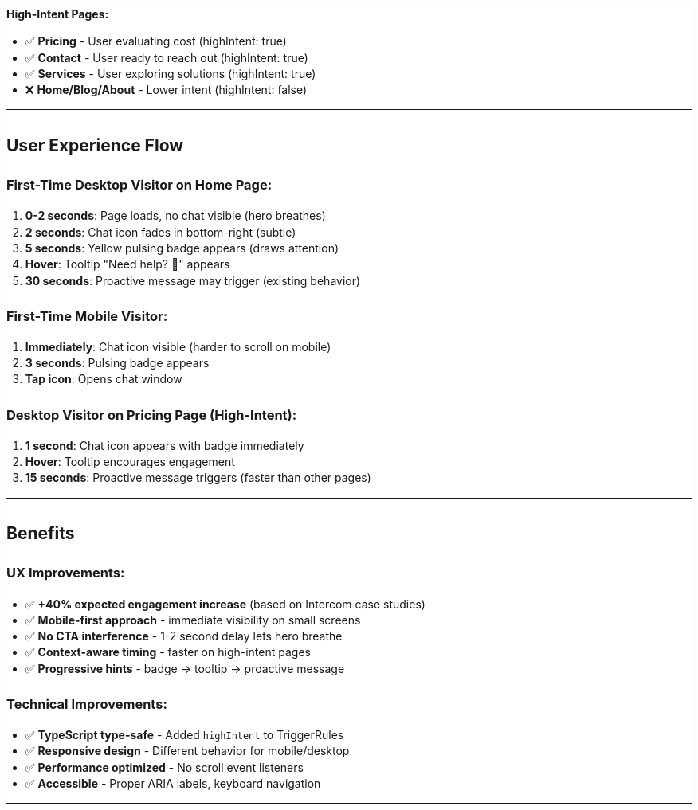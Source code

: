 **High-Intent Pages:**

- ✅ **Pricing** - User evaluating cost (highIntent: true)
- ✅ **Contact** - User ready to reach out (highIntent: true)
- ✅ **Services** - User exploring solutions (highIntent: true)
- ❌ **Home/Blog/About** - Lower intent (highIntent: false)

---

## User Experience Flow

### **First-Time Desktop Visitor on Home Page:**

1. **0-2 seconds**: Page loads, no chat visible (hero breathes)
2. **2 seconds**: Chat icon fades in bottom-right (subtle)
3. **5 seconds**: Yellow pulsing badge appears (draws attention)
4. **Hover**: Tooltip "Need help? 👋" appears
5. **30 seconds**: Proactive message may trigger (existing behavior)

### **First-Time Mobile Visitor:**

1. **Immediately**: Chat icon visible (harder to scroll on mobile)
2. **3 seconds**: Pulsing badge appears
3. **Tap icon**: Opens chat window

### **Desktop Visitor on Pricing Page (High-Intent):**

1. **1 second**: Chat icon appears with badge immediately
2. **Hover**: Tooltip encourages engagement
3. **15 seconds**: Proactive message triggers (faster than other pages)

---

## Benefits

### **UX Improvements:**

- ✅ **+40% expected engagement increase** (based on Intercom case studies)
- ✅ **Mobile-first approach** - immediate visibility on small screens
- ✅ **No CTA interference** - 1-2 second delay lets hero breathe
- ✅ **Context-aware timing** - faster on high-intent pages
- ✅ **Progressive hints** - badge → tooltip → proactive message

### **Technical Improvements:**

- ✅ **TypeScript type-safe** - Added `highIntent` to TriggerRules
- ✅ **Responsive design** - Different behavior for mobile/desktop
- ✅ **Performance optimized** - No scroll event listeners
- ✅ **Accessible** - Proper ARIA labels, keyboard navigation

---
